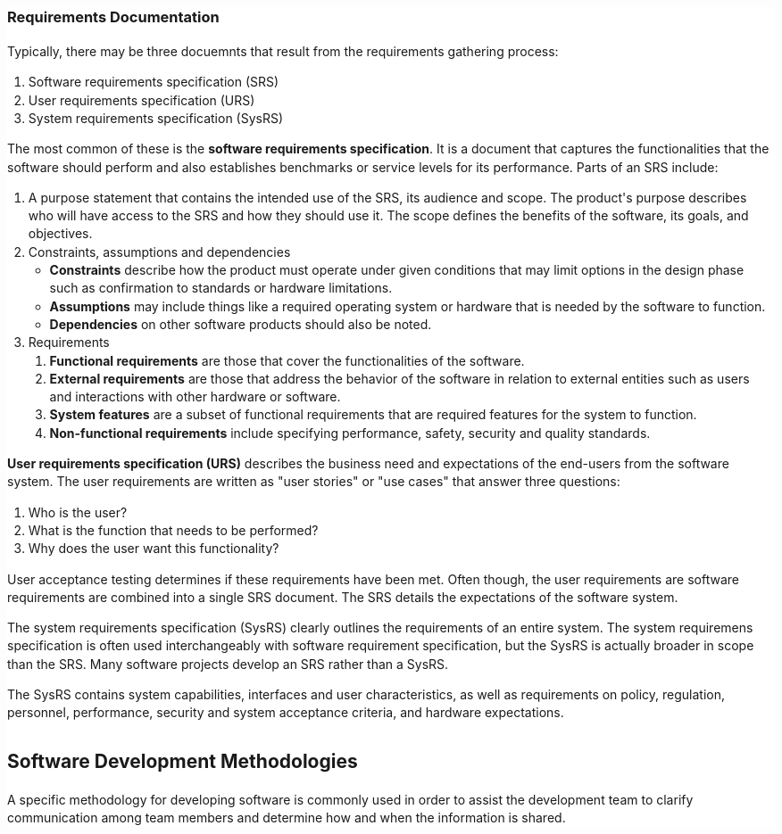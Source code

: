 ### Requirements Documentation
Typically, there may be three docuemnts that result from the requirements gathering process:

1. Software requirements specification (SRS)
2. User requirements specification (URS)
3. System requirements specification (SysRS)

The most common of these is the **software requirements specification**. It is a document that captures the functionalities that the software should perform and also establishes benchmarks or service levels for its performance. Parts of an SRS include:

1. A purpose statement that contains the intended use of the SRS, its audience and scope. The product's purpose describes who will have access to the SRS and how they should use it. The scope defines the benefits of the software, its goals, and objectives.
2. Constraints, assumptions and dependencies
	- **Constraints** describe how the product must operate under given conditions that may limit options in the design phase such as confirmation to standards or hardware limitations.
	- **Assumptions** may include things like a required operating system or hardware that is needed by the software to function.
	- **Dependencies** on other software products should also be noted.
3. Requirements
	1. **Functional requirements** are those that cover the functionalities of the software.
	2. **External requirements** are those that address the behavior of the software in relation to external entities such as users and interactions with other hardware or software.
	3. **System features** are a subset of functional requirements that are required features for the system to function.
	4. **Non-functional requirements** include specifying performance, safety, security and quality standards.

**User requirements specification (URS)** describes the business need and expectations of the end-users from the software system. The user requirements are written as "user stories" or "use cases" that answer three questions:

1. Who is the user?
2. What is the function that needs to be performed?
3. Why does the user want this functionality?

User acceptance testing determines if these requirements have been met. Often though, the user requirements are software requirements are combined into a single SRS document. The SRS details the expectations of the software system.

The system requirements specification (SysRS) clearly outlines the requirements of an entire system. The system requiremens specification is often used interchangeably with software requirement specification, but the SysRS is actually broader in scope than the SRS. Many software projects develop an SRS rather than a SysRS.

The SysRS contains system capabilities, interfaces and user characteristics, as well as requirements on policy, regulation, personnel, performance, security and system acceptance criteria, and hardware expectations. 

## Software Development Methodologies
A specific methodology for developing software is commonly used in order to assist the development team to clarify communication among team members and determine how and when the information is shared. 
